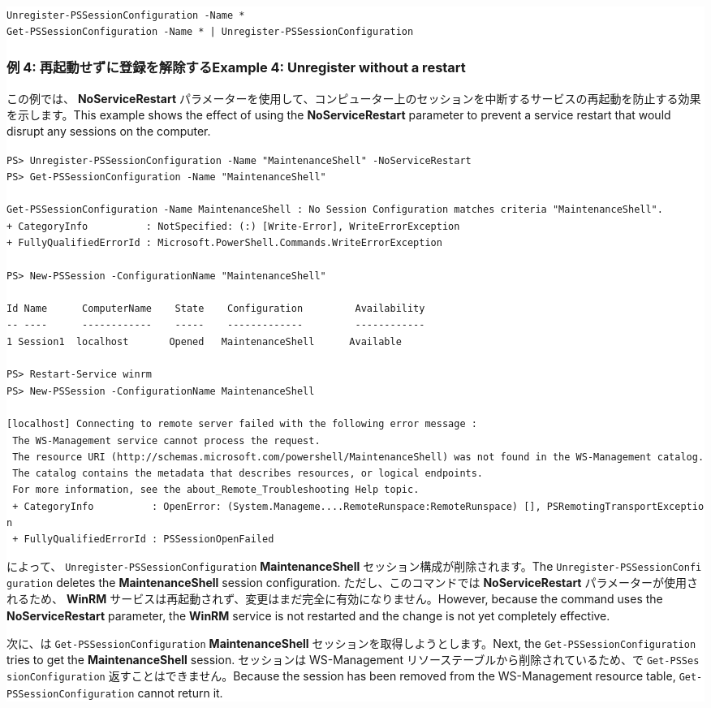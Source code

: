 ```
Unregister-PSSessionConfiguration -Name *
Get-PSSessionConfiguration -Name * | Unregister-PSSessionConfiguration
```

### <span data-ttu-id="a92c2-123">例 4: 再起動せずに登録を解除する</span><span class="sxs-lookup"><span data-stu-id="a92c2-123">Example 4: Unregister without a restart</span></span>

<span data-ttu-id="a92c2-124">この例では、 **NoServiceRestart** パラメーターを使用して、コンピューター上のセッションを中断するサービスの再起動を防止する効果を示します。</span><span class="sxs-lookup"><span data-stu-id="a92c2-124">This example shows the effect of using the **NoServiceRestart** parameter to prevent a service restart that would disrupt any sessions on the computer.</span></span>

```
PS> Unregister-PSSessionConfiguration -Name "MaintenanceShell" -NoServiceRestart
PS> Get-PSSessionConfiguration -Name "MaintenanceShell"

Get-PSSessionConfiguration -Name MaintenanceShell : No Session Configuration matches criteria "MaintenanceShell".
+ CategoryInfo          : NotSpecified: (:) [Write-Error], WriteErrorException
+ FullyQualifiedErrorId : Microsoft.PowerShell.Commands.WriteErrorException

PS> New-PSSession -ConfigurationName "MaintenanceShell"

Id Name      ComputerName    State    Configuration         Availability
-- ----      ------------    -----    -------------         ------------
1 Session1  localhost       Opened   MaintenanceShell      Available

PS> Restart-Service winrm
PS> New-PSSession -ConfigurationName MaintenanceShell

[localhost] Connecting to remote server failed with the following error message :
 The WS-Management service cannot process the request.
 The resource URI (http://schemas.microsoft.com/powershell/MaintenanceShell) was not found in the WS-Management catalog.
 The catalog contains the metadata that describes resources, or logical endpoints.
 For more information, see the about_Remote_Troubleshooting Help topic.
 + CategoryInfo          : OpenError: (System.Manageme....RemoteRunspace:RemoteRunspace) [], PSRemotingTransportException
 + FullyQualifiedErrorId : PSSessionOpenFailed
```

<span data-ttu-id="a92c2-125">によって、 `Unregister-PSSessionConfiguration` **MaintenanceShell** セッション構成が削除されます。</span><span class="sxs-lookup"><span data-stu-id="a92c2-125">The `Unregister-PSSessionConfiguration` deletes the **MaintenanceShell** session configuration.</span></span>
<span data-ttu-id="a92c2-126">ただし、このコマンドでは **NoServiceRestart** パラメーターが使用されるため、 **WinRM** サービスは再起動されず、変更はまだ完全に有効になりません。</span><span class="sxs-lookup"><span data-stu-id="a92c2-126">However, because the command uses the **NoServiceRestart** parameter, the **WinRM** service is not restarted and the change is not yet completely effective.</span></span>

<span data-ttu-id="a92c2-127">次に、は `Get-PSSessionConfiguration` **MaintenanceShell** セッションを取得しようとします。</span><span class="sxs-lookup"><span data-stu-id="a92c2-127">Next, the `Get-PSSessionConfiguration` tries to get the **MaintenanceShell** session.</span></span> <span data-ttu-id="a92c2-128">セッションは WS-Management リソーステーブルから削除されているため、で `Get-PSSessionConfiguration` 返すことはできません。</span><span class="sxs-lookup"><span data-stu-id="a92c2-128">Because the session has been removed from the WS-Management resource table, `Get-PSSessionConfiguration` cannot return it.</span></span>
